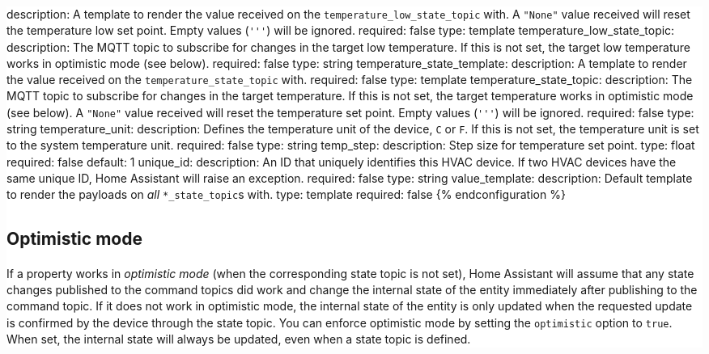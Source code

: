   description: A template to render the value received on the `temperature_low_state_topic` with. A `"None"` value received will reset the temperature low set point. Empty values (`'''`) will be ignored.
  required: false
  type: template
temperature_low_state_topic:
  description: The MQTT topic to subscribe for changes in the target low temperature. If this is not set, the target low temperature works in optimistic mode (see below).
  required: false
  type: string
temperature_state_template:
  description: A template to render the value received on the `temperature_state_topic` with.
  required: false
  type: template
temperature_state_topic:
  description: The MQTT topic to subscribe for changes in the target temperature. If this is not set, the target temperature works in optimistic mode (see below). A `"None"` value received will reset the temperature set point. Empty values (`'''`) will be ignored.
  required: false
  type: string
temperature_unit:
  description: Defines the temperature unit of the device, `C` or `F`. If this is not set, the temperature unit is set to the system temperature unit.
  required: false
  type: string
temp_step:
  description: Step size for temperature set point.
  type: float
  required: false
  default: 1
unique_id:
   description: An ID that uniquely identifies this HVAC device. If two HVAC devices have the same unique ID, Home Assistant will raise an exception.
   required: false
   type: string
value_template:
  description: Default template to render the payloads on *all* `*_state_topic`s with.
  type: template
  required: false
{% endconfiguration %}

## Optimistic mode

If a property works in *optimistic mode* (when the corresponding state topic is not set), Home Assistant will assume that any state changes published to the command topics did work and change the internal state of the entity immediately after publishing to the command topic. If it does not work in optimistic mode, the internal state of the entity is only updated when the requested update is confirmed by the device through the state topic. You can enforce optimistic mode by setting the `optimistic` option to `true`. When set, the internal state will always be updated, even when a state topic is defined.

